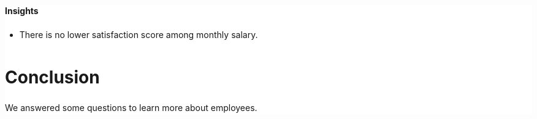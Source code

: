 #### Insights
- There is no lower satisfaction score among monthly salary.

# Conclusion
We answered some questions to learn more about employees.